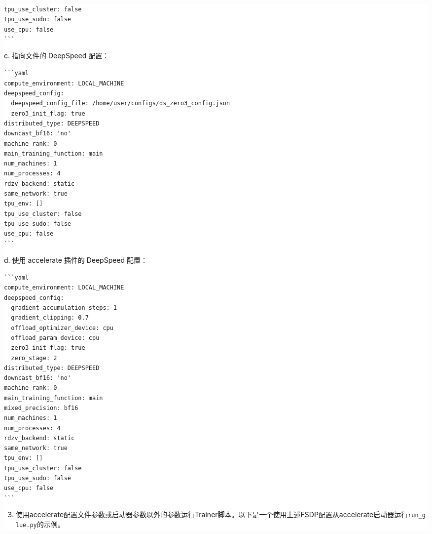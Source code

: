     tpu_use_cluster: false
    tpu_use_sudo: false
    use_cpu: false
    ```
 
  c. 指向文件的 DeepSpeed 配置：

    ```yaml
    compute_environment: LOCAL_MACHINE
    deepspeed_config:
      deepspeed_config_file: /home/user/configs/ds_zero3_config.json
      zero3_init_flag: true
    distributed_type: DEEPSPEED
    downcast_bf16: 'no'
    machine_rank: 0
    main_training_function: main
    num_machines: 1
    num_processes: 4
    rdzv_backend: static
    same_network: true
    tpu_env: []
    tpu_use_cluster: false
    tpu_use_sudo: false
    use_cpu: false
    ```

  d. 使用 accelerate 插件的 DeepSpeed 配置：

    ```yaml
    compute_environment: LOCAL_MACHINE                                                                                             
    deepspeed_config:                                                                                                              
      gradient_accumulation_steps: 1
      gradient_clipping: 0.7
      offload_optimizer_device: cpu
      offload_param_device: cpu
      zero3_init_flag: true
      zero_stage: 2
    distributed_type: DEEPSPEED
    downcast_bf16: 'no'
    machine_rank: 0
    main_training_function: main
    mixed_precision: bf16
    num_machines: 1
    num_processes: 4
    rdzv_backend: static
    same_network: true
    tpu_env: []
    tpu_use_cluster: false
    tpu_use_sudo: false
    use_cpu: false
    ```

3. 使用accelerate配置文件参数或启动器参数以外的参数运行Trainer脚本。以下是一个使用上述FSDP配置从accelerate启动器运行`run_glue.py`的示例。
